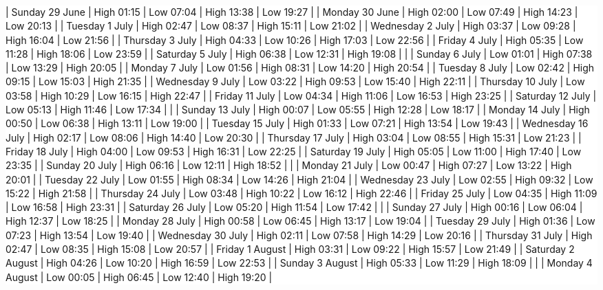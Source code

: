| Sunday 29 June | High 01:15 | Low 07:04 | High 13:38 | Low 19:27 | 
| Monday 30 June | High 02:00 | Low 07:49 | High 14:23 | Low 20:13 | 
| Tuesday 1 July | High 02:47 | Low 08:37 | High 15:11 | Low 21:02 | 
| Wednesday 2 July | High 03:37 | Low 09:28 | High 16:04 | Low 21:56 | 
| Thursday 3 July | High 04:33 | Low 10:26 | High 17:03 | Low 22:56 | 
| Friday 4 July | High 05:35 | Low 11:28 | High 18:06 | Low 23:59 | 
| Saturday 5 July | High 06:38 | Low 12:31 | High 19:08 |  | 
| Sunday 6 July | Low 01:01 | High 07:38 | Low 13:29 | High 20:05 | 
| Monday 7 July | Low 01:56 | High 08:31 | Low 14:20 | High 20:54 | 
| Tuesday 8 July | Low 02:42 | High 09:15 | Low 15:03 | High 21:35 | 
| Wednesday 9 July | Low 03:22 | High 09:53 | Low 15:40 | High 22:11 | 
| Thursday 10 July | Low 03:58 | High 10:29 | Low 16:15 | High 22:47 | 
| Friday 11 July | Low 04:34 | High 11:06 | Low 16:53 | High 23:25 | 
| Saturday 12 July | Low 05:13 | High 11:46 | Low 17:34 |  | 
| Sunday 13 July | High 00:07 | Low 05:55 | High 12:28 | Low 18:17 | 
| Monday 14 July | High 00:50 | Low 06:38 | High 13:11 | Low 19:00 | 
| Tuesday 15 July | High 01:33 | Low 07:21 | High 13:54 | Low 19:43 | 
| Wednesday 16 July | High 02:17 | Low 08:06 | High 14:40 | Low 20:30 | 
| Thursday 17 July | High 03:04 | Low 08:55 | High 15:31 | Low 21:23 | 
| Friday 18 July | High 04:00 | Low 09:53 | High 16:31 | Low 22:25 | 
| Saturday 19 July | High 05:05 | Low 11:00 | High 17:40 | Low 23:35 | 
| Sunday 20 July | High 06:16 | Low 12:11 | High 18:52 |  | 
| Monday 21 July | Low 00:47 | High 07:27 | Low 13:22 | High 20:01 | 
| Tuesday 22 July | Low 01:55 | High 08:34 | Low 14:26 | High 21:04 | 
| Wednesday 23 July | Low 02:55 | High 09:32 | Low 15:22 | High 21:58 | 
| Thursday 24 July | Low 03:48 | High 10:22 | Low 16:12 | High 22:46 | 
| Friday 25 July | Low 04:35 | High 11:09 | Low 16:58 | High 23:31 | 
| Saturday 26 July | Low 05:20 | High 11:54 | Low 17:42 |  | 
| Sunday 27 July | High 00:16 | Low 06:04 | High 12:37 | Low 18:25 | 
| Monday 28 July | High 00:58 | Low 06:45 | High 13:17 | Low 19:04 | 
| Tuesday 29 July | High 01:36 | Low 07:23 | High 13:54 | Low 19:40 | 
| Wednesday 30 July | High 02:11 | Low 07:58 | High 14:29 | Low 20:16 | 
| Thursday 31 July | High 02:47 | Low 08:35 | High 15:08 | Low 20:57 | 
| Friday 1 August | High 03:31 | Low 09:22 | High 15:57 | Low 21:49 | 
| Saturday 2 August | High 04:26 | Low 10:20 | High 16:59 | Low 22:53 | 
| Sunday 3 August | High 05:33 | Low 11:29 | High 18:09 |  | 
| Monday 4 August | Low 00:05 | High 06:45 | Low 12:40 | High 19:20 | 